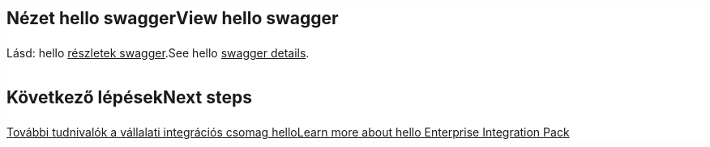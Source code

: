 
## <a name="view-hello-swagger"></a><span data-ttu-id="09e61-165">Nézet hello swagger</span><span class="sxs-lookup"><span data-stu-id="09e61-165">View hello swagger</span></span>
<span data-ttu-id="09e61-166">Lásd: hello [részletek swagger](/connectors/x12/).</span><span class="sxs-lookup"><span data-stu-id="09e61-166">See hello [swagger details](/connectors/x12/).</span></span> 

## <a name="next-steps"></a><span data-ttu-id="09e61-167">Következő lépések</span><span class="sxs-lookup"><span data-stu-id="09e61-167">Next steps</span></span>
[<span data-ttu-id="09e61-168">További tudnivalók a vállalati integrációs csomag hello</span><span class="sxs-lookup"><span data-stu-id="09e61-168">Learn more about hello Enterprise Integration Pack</span></span>](../logic-apps/logic-apps-enterprise-integration-overview.md "további információ a vállalati integrációs csomag") 

